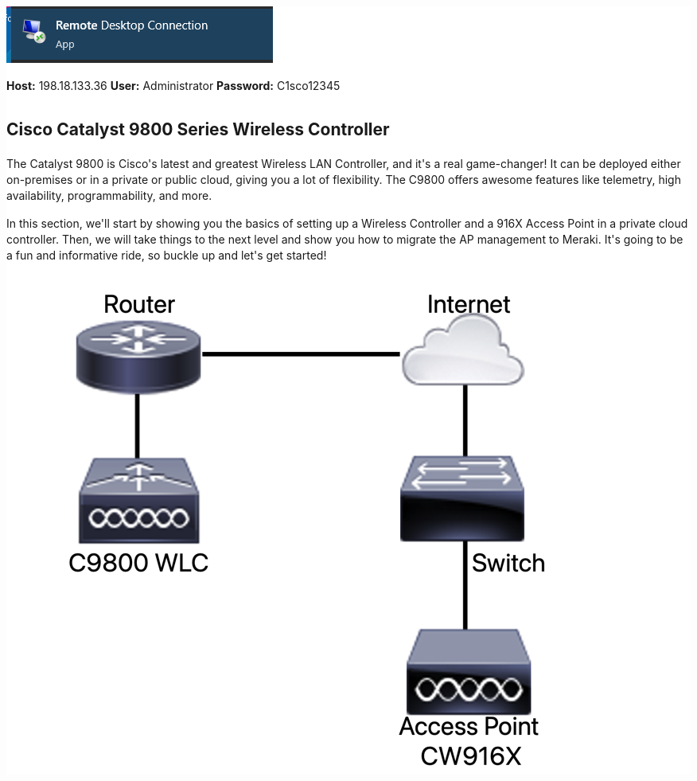 ![](/images/rdp.png)

**Host:** 198.18.133.36
**User:** Administrator
**Password:** C1sco12345

## Cisco Catalyst 9800 Series Wireless Controller

The Catalyst 9800 is Cisco's latest and greatest Wireless LAN Controller, and it's a real game-changer! It can be deployed either on-premises or in a private or public cloud, giving you a lot of flexibility. The C9800 offers awesome features like telemetry, high availability, programmability, and more.

In this section, we'll start by showing you the basics of setting up a Wireless Controller and a 916X Access Point in a private cloud controller. Then, we will take things to the next level and show you how to migrate the AP management to Meraki. It's going to be a fun and informative ride, so buckle up and let's get started!

![](/images/9800-networkdiagram_2.png)
